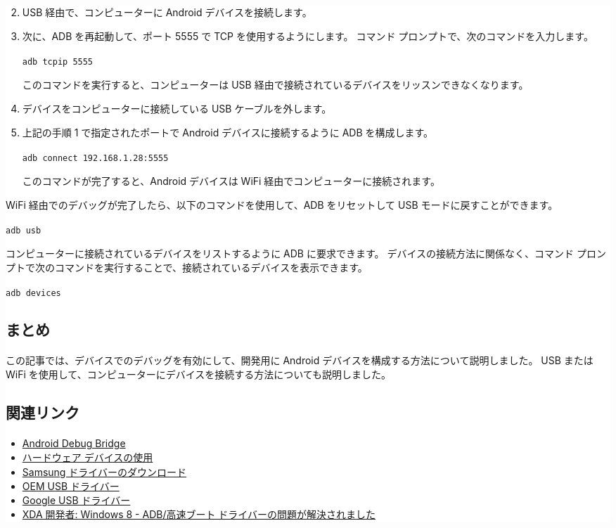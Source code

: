2. USB 経由で、コンピューターに Android デバイスを接続します。

3. 次に、ADB を再起動して、ポート 5555 で TCP を使用するようにします。 コマンド プロンプトで、次のコマンドを入力します。

    ```command
    adb tcpip 5555
    ```

    このコマンドを実行すると、コンピューターは USB 経由で接続されているデバイスをリッスンできなくなります。

4. デバイスをコンピューターに接続している USB ケーブルを外します。

5. 上記の手順 1 で指定されたポートで Android デバイスに接続するように ADB を構成します。

    ```command
    adb connect 192.168.1.28:5555
    ```

    このコマンドが完了すると、Android デバイスは WiFi 経由でコンピューターに接続されます。

WiFi 経由でのデバッグが完了したら、以下のコマンドを使用して、ADB をリセットして USB モードに戻すことができます。

```command
adb usb
```

コンピューターに接続されているデバイスをリストするように ADB に要求できます。 デバイスの接続方法に関係なく、コマンド プロンプトで次のコマンドを実行することで、接続されているデバイスを表示できます。

```command
adb devices
```

## <a name="summary"></a>まとめ

この記事では、デバイスでのデバッグを有効にして、開発用に Android デバイスを構成する方法について説明しました。 USB または WiFi を使用して、コンピューターにデバイスを接続する方法についても説明しました。

## <a name="related-links"></a>関連リンク

- [Android Debug Bridge](https://developer.android.com/tools/help/adb.html)
- [ハードウェア デバイスの使用](https://developer.android.com/tools/device.html)
- [Samsung ドライバーのダウンロード](http://www.samsung.com/us/support/downloads/)
- [OEM USB ドライバー](https://developer.android.com/tools/extras/oem-usb.html#Drivers)
- [Google USB ドライバー](https://developer.android.com/sdk/win-usb.html)
- [XDA 開発者: Windows 8 - ADB/高速ブート ドライバーの問題が解決されました](http://forum.xda-developers.com/showthread.php?t=1583801)
